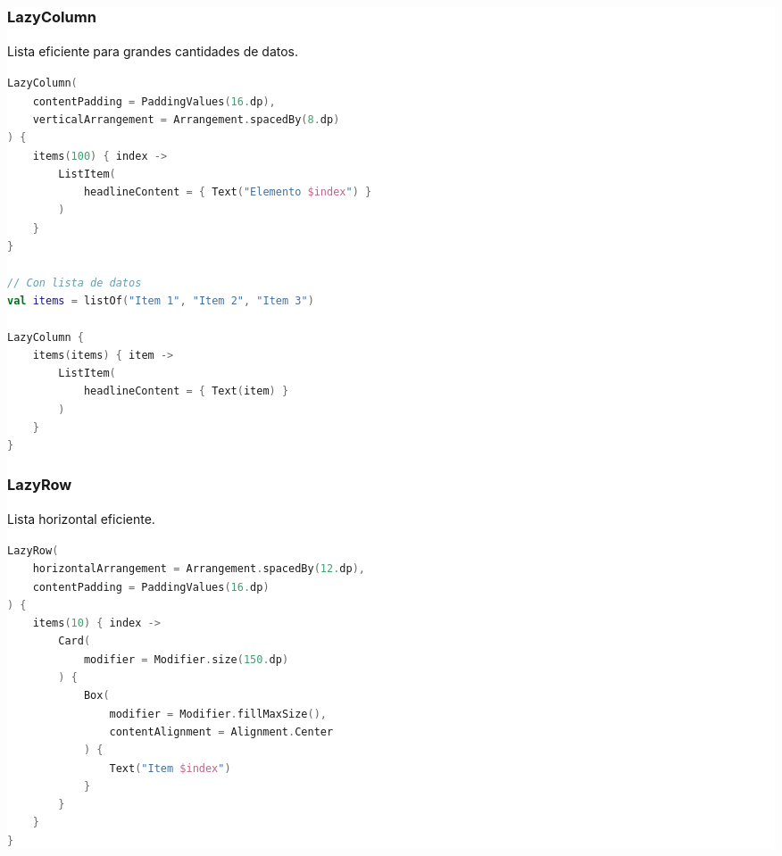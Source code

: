 ```kotlin
```

### LazyColumn

Lista eficiente para grandes cantidades de datos.

```kotlin
LazyColumn(
    contentPadding = PaddingValues(16.dp),
    verticalArrangement = Arrangement.spacedBy(8.dp)
) {
    items(100) { index ->
        ListItem(
            headlineContent = { Text("Elemento $index") }
        )
    }
}

// Con lista de datos
val items = listOf("Item 1", "Item 2", "Item 3")

LazyColumn {
    items(items) { item ->
        ListItem(
            headlineContent = { Text(item) }
        )
    }
}
```

### LazyRow

Lista horizontal eficiente.

```kotlin
LazyRow(
    horizontalArrangement = Arrangement.spacedBy(12.dp),
    contentPadding = PaddingValues(16.dp)
) {
    items(10) { index ->
        Card(
            modifier = Modifier.size(150.dp)
        ) {
            Box(
                modifier = Modifier.fillMaxSize(),
                contentAlignment = Alignment.Center
            ) {
                Text("Item $index")
            }
        }
    }
}
```
